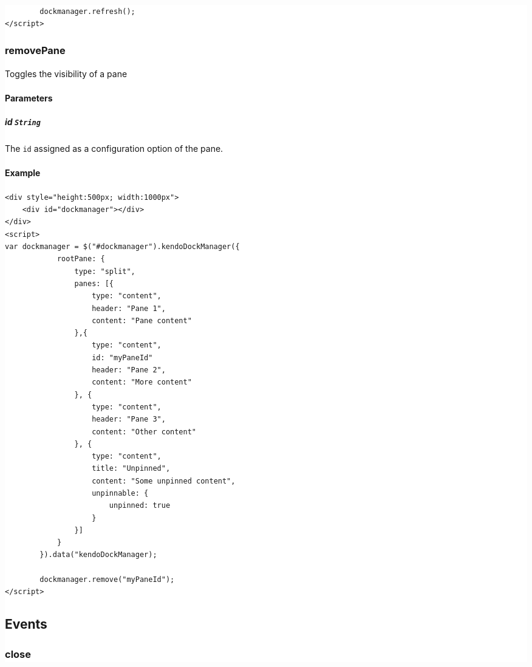             dockmanager.refresh();
    </script>

### removePane

Toggles the visibility of a pane

#### Parameters

##### id `String`

The `id` assigned as a configuration option of the pane.

#### Example
    <div style="height:500px; width:1000px">
        <div id="dockmanager"></div>
    </div>
    <script>
    var dockmanager = $("#dockmanager").kendoDockManager({
                rootPane: {
                    type: "split",
                    panes: [{
                        type: "content",
                        header: "Pane 1",
                        content: "Pane content"
                    },{
                        type: "content",
                        id: "myPaneId"
                        header: "Pane 2",
                        content: "More content"
                    }, {
                        type: "content",
                        header: "Pane 3",
                        content: "Other content"
                    }, {
                        type: "content",
                        title: "Unpinned",
                        content: "Some unpinned content",
                        unpinnable: {
                            unpinned: true
                        }
                    }]
                }
            }).data("kendoDockManager);

            dockmanager.remove("myPaneId");
    </script>

## Events

### close
